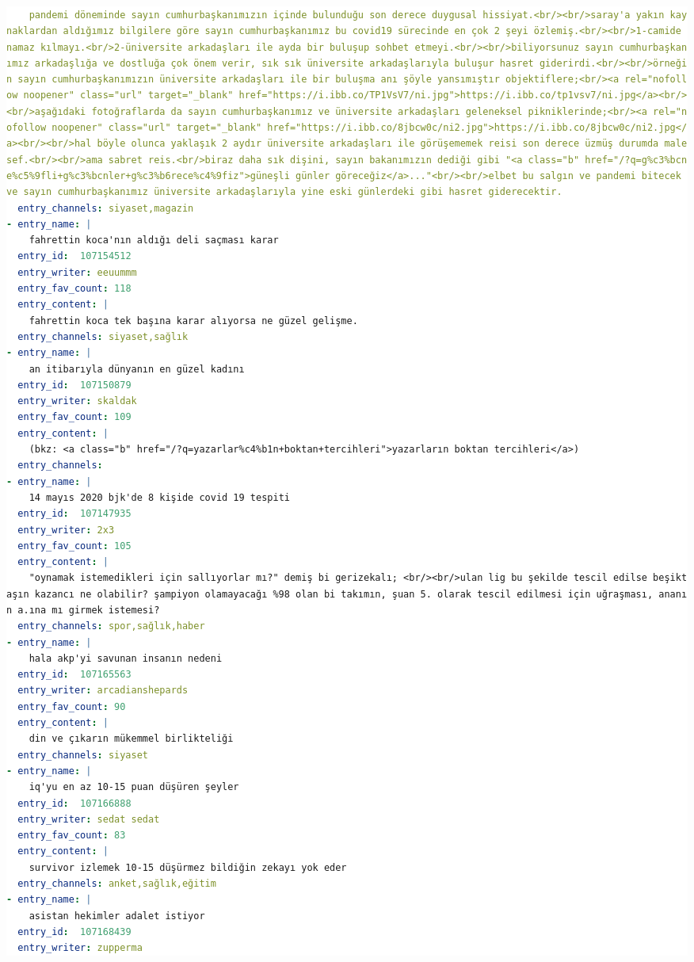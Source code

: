 ```yaml
    pandemi döneminde sayın cumhurbaşkanımızın içinde bulunduğu son derece duygusal hissiyat.<br/><br/>saray'a yakın kaynaklardan aldığımız bilgilere göre sayın cumhurbaşkanımız bu covid19 sürecinde en çok 2 şeyi özlemiş.<br/><br/>1-camide namaz kılmayı.<br/>2-üniversite arkadaşları ile ayda bir buluşup sohbet etmeyi.<br/><br/>biliyorsunuz sayın cumhurbaşkanımız arkadaşlığa ve dostluğa çok önem verir, sık sık üniversite arkadaşlarıyla buluşur hasret giderirdi.<br/><br/>örneğin sayın cumhurbaşkanımızın üniversite arkadaşları ile bir buluşma anı şöyle yansımıştır objektiflere;<br/><a rel="nofollow noopener" class="url" target="_blank" href="https://i.ibb.co/TP1VsV7/ni.jpg">https://i.ibb.co/tp1vsv7/ni.jpg</a><br/><br/>aşağıdaki fotoğraflarda da sayın cumhurbaşkanımız ve üniversite arkadaşları geleneksel pikniklerinde;<br/><a rel="nofollow noopener" class="url" target="_blank" href="https://i.ibb.co/8jbcw0c/ni2.jpg">https://i.ibb.co/8jbcw0c/ni2.jpg</a><br/><br/>hal böyle olunca yaklaşık 2 aydır üniversite arkadaşları ile görüşememek reisi son derece üzmüş durumda malesef.<br/><br/>ama sabret reis.<br/>biraz daha sık dişini, sayın bakanımızın dediği gibi "<a class="b" href="/?q=g%c3%bcne%c5%9fli+g%c3%bcnler+g%c3%b6rece%c4%9fiz">güneşli günler göreceğiz</a>..."<br/><br/>elbet bu salgın ve pandemi bitecek ve sayın cumhurbaşkanımız üniversite arkadaşlarıyla yine eski günlerdeki gibi hasret giderecektir.
  entry_channels: siyaset,magazin
- entry_name: |
    fahrettin koca'nın aldığı deli saçması karar
  entry_id:  107154512
  entry_writer: eeuummm
  entry_fav_count: 118
  entry_content: |
    fahrettin koca tek başına karar alıyorsa ne güzel gelişme.
  entry_channels: siyaset,sağlık
- entry_name: |
    an itibarıyla dünyanın en güzel kadını
  entry_id:  107150879
  entry_writer: skaldak
  entry_fav_count: 109
  entry_content: |
    (bkz: <a class="b" href="/?q=yazarlar%c4%b1n+boktan+tercihleri">yazarların boktan tercihleri</a>)
  entry_channels: 
- entry_name: |
    14 mayıs 2020 bjk'de 8 kişide covid 19 tespiti
  entry_id:  107147935
  entry_writer: 2x3
  entry_fav_count: 105
  entry_content: |
    "oynamak istemedikleri için sallıyorlar mı?" demiş bi gerizekalı; <br/><br/>ulan lig bu şekilde tescil edilse beşiktaşın kazancı ne olabilir? şampiyon olamayacağı %98 olan bi takımın, şuan 5. olarak tescil edilmesi için uğraşması, ananın a.ına mı girmek istemesi?
  entry_channels: spor,sağlık,haber
- entry_name: |
    hala akp'yi savunan insanın nedeni
  entry_id:  107165563
  entry_writer: arcadianshepards
  entry_fav_count: 90
  entry_content: |
    din ve çıkarın mükemmel birlikteliği
  entry_channels: siyaset
- entry_name: |
    iq'yu en az 10-15 puan düşüren şeyler
  entry_id:  107166888
  entry_writer: sedat sedat
  entry_fav_count: 83
  entry_content: |
    survivor izlemek 10-15 düşürmez bildiğin zekayı yok eder
  entry_channels: anket,sağlık,eğitim
- entry_name: |
    asistan hekimler adalet istiyor
  entry_id:  107168439
  entry_writer: zupperma
```